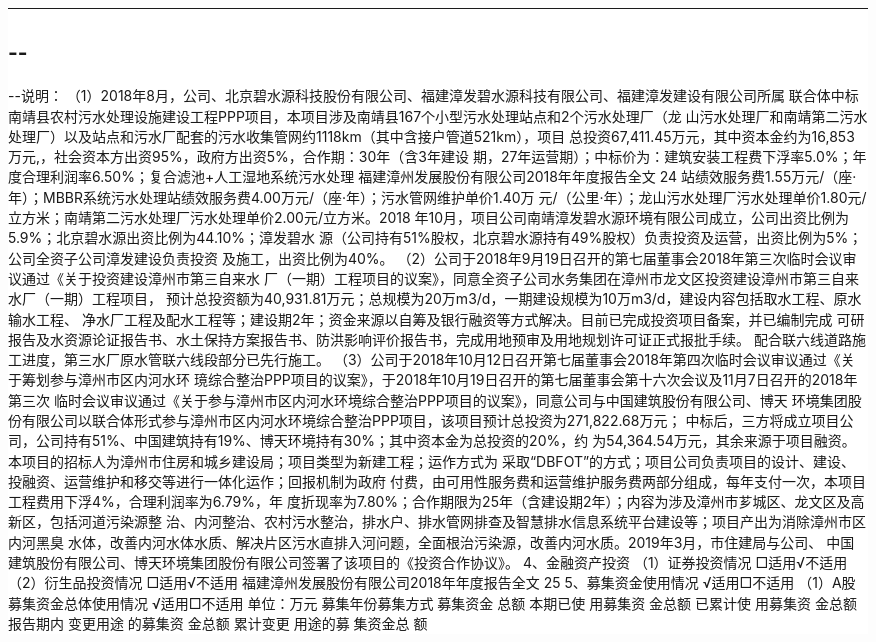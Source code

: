 
---
--
--
--说明：
（1）2018年8月，公司、北京碧水源科技股份有限公司、福建漳发碧水源科技有限公司、福建漳发建设有限公司所属
联合体中标南靖县农村污水处理设施建设工程PPP项目，本项目涉及南靖县167个小型污水处理站点和2个污水处理厂（龙
山污水处理厂和南靖第二污水处理厂）以及站点和污水厂配套的污水收集管网约1118km（其中含接户管道521km），项目
总投资67,411.45万元，其中资本金约为16,853万元,，社会资本方出资95%，政府方出资5%，合作期：30年（含3年建设
期，27年运营期）；中标价为：建筑安装工程费下浮率5.0%；年度合理利润率6.50%；复合滤池+人工湿地系统污水处理
福建漳州发展股份有限公司2018年年度报告全文
24
站绩效服务费1.55万元/（座·年）；MBBR系统污水处理站绩效服务费4.00万元/（座·年）；污水管网维护单价1.40万
元/（公里·年）；龙山污水处理厂污水处理单价1.80元/立方米；南靖第二污水处理厂污水处理单价2.00元/立方米。2018
年10月，项目公司南靖漳发碧水源环境有限公司成立，公司出资比例为5.9%；北京碧水源出资比例为44.10%；漳发碧水
源（公司持有51%股权，北京碧水源持有49%股权）负责投资及运营，出资比例为5%；公司全资子公司漳发建设负责投资
及施工，出资比例为40%。
（2）公司于2018年9月19日召开的第七届董事会2018年第三次临时会议审议通过《关于投资建设漳州市第三自来水
厂（一期）工程项目的议案》，同意全资子公司水务集团在漳州市龙文区投资建设漳州市第三自来水厂（一期）工程项目，
预计总投资额为40,931.81万元；总规模为20万m3/d，一期建设规模为10万m3/d，建设内容包括取水工程、原水输水工程、
净水厂工程及配水工程等；建设期2年；资金来源以自筹及银行融资等方式解决。目前已完成投资项目备案，并已编制完成
可研报告及水资源论证报告书、水土保持方案报告书、防洪影响评价报告书，完成用地预审及用地规划许可证正式报批手续。
配合联六线道路施工进度，第三水厂原水管联六线段部分已先行施工。
（3）公司于2018年10月12日召开第七届董事会2018年第四次临时会议审议通过《关于筹划参与漳州市区内河水环
璄综合整治PPP项目的议案》，于2018年10月19日召开的第七届董事会第十六次会议及11月7日召开的2018年第三次
临时会议审议通过《关于参与漳州市区内河水环境综合整治PPP项目的议案》，同意公司与中国建筑股份有限公司、博天
环境集团股份有限公司以联合体形式参与漳州市区内河水环境综合整治PPP项目，该项目预计总投资为271,822.68万元；
中标后，三方将成立项目公司，公司持有51%、中国建筑持有19%、博天环境持有30%；其中资本金为总投资的20%，约
为54,364.54万元，其余来源于项目融资。本项目的招标人为漳州市住房和城乡建设局；项目类型为新建工程；运作方式为
采取“DBFOT”的方式；项目公司负责项目的设计、建设、投融资、运营维护和移交等进行一体化运作；回报机制为政府
付费，由可用性服务费和运营维护服务费两部分组成，每年支付一次，本项目工程费用下浮4%，合理利润率为6.79%，年
度折现率为7.80%；合作期限为25年（含建设期2年）；内容为涉及漳州市芗城区、龙文区及高新区，包括河道污染源整
治、内河整治、农村污水整治，排水户、排水管网排查及智慧排水信息系统平台建设等；项目产出为消除漳州市区内河黑臭
水体，改善内河水体水质、解决片区污水直排入河问题，全面根治污染源，改善内河水质。2019年3月，市住建局与公司、
中国建筑股份有限公司、博天环境集团股份有限公司签署了该项目的《投资合作协议》。
4、金融资产投资
（1）证券投资情况
□适用√不适用
（2）衍生品投资情况
□适用√不适用
福建漳州发展股份有限公司2018年年度报告全文
25
5、募集资金使用情况
√适用□不适用
（1）A股募集资金总体使用情况
√适用□不适用
单位：万元
募集年份募集方式
募集资金
总额
本期已使
用募集资
金总额
已累计使
用募集资
金总额
报告期内
变更用途
的募集资
金总额
累计变更
用途的募
集资金总
额